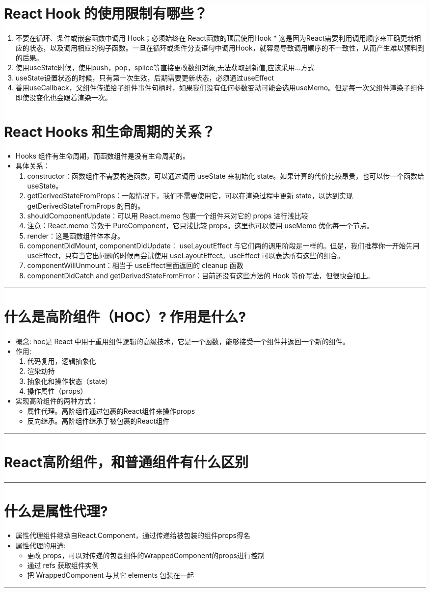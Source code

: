 # React Hook 的使用限制有哪些？
  1. 不要在循环、条件或嵌套函数中调用 Hook；必须始终在 React函数的顶层使用Hook
    * 这是因为React需要利用调用顺序来正确更新相应的状态，以及调用相应的钩子函数。一旦在循环或条件分支语句中调用Hook，就容易导致调用顺序的不一致性，从而产生难以预料到的后果。
  2. 使用useState时候，使用push，pop，splice等直接更改数组对象,无法获取到新值,应该采用...方式
  3. useState设置状态的时候，只有第一次生效，后期需要更新状态，必须通过useEffect
  4. 善用useCallback，父组件传递给子组件事件句柄时，如果我们没有任何参数变动可能会选用useMemo。但是每一次父组件渲染子组件即使没变化也会跟着渲染一次。

# React Hooks 和生命周期的关系？
  * Hooks 组件有生命周期，而函数组件是没有生命周期的。
  * 具体关系：
    1. constructor：函数组件不需要构造函数，可以通过调用 useState 来初始化 state。如果计算的代价比较昂贵，也可以传一个函数给 useState。
    2. getDerivedStateFromProps：一般情况下，我们不需要使用它，可以在渲染过程中更新 state，以达到实现 getDerivedStateFromProps 的目的。
    3. shouldComponentUpdate：可以用 React.memo 包裹一个组件来对它的 props 进行浅比较
    4. 注意：React.memo 等效于 PureComponent，它只浅比较 props。这里也可以使用 useMemo 优化每一个节点。
    5. render：这是函数组件体本身。
    6. componentDidMount, componentDidUpdate： useLayoutEffect 与它们两的调用阶段是一样的。但是，我们推荐你一开始先用 useEffect，只有当它出问题的时候再尝试使用 useLayoutEffect。useEffect 可以表达所有这些的组合。
    7. componentWillUnmount：相当于 useEffect里面返回的 cleanup 函数
    8. componentDidCatch and getDerivedStateFromError：目前还没有这些方法的 Hook 等价写法，但很快会加上。
---

# 什么是高阶组件（HOC）? 作用是什么?
  * 概念: hoc是 React 中用于重用组件逻辑的高级技术，它是一个函数，能够接受一个组件并返回一个新的组件。
  * 作用:
    1. 代码复用，逻辑抽象化
    2. 渲染劫持
    3. 抽象化和操作状态（state）
    4. 操作属性（props）
  * 实现高阶组件的两种方式：
    - 属性代理。高阶组件通过包裹的React组件来操作props
    - 反向继承。高阶组件继承于被包裹的React组件
---

# React高阶组件，和普通组件有什么区别
---

# 什么是属性代理?
  * 属性代理组件继承自React.Component，通过传递给被包装的组件props得名
  * 属性代理的用途:
    - 更改 props，可以对传递的包裹组件的WrappedComponent的props进行控制
    - 通过 refs 获取组件实例
    - 把 WrappedComponent 与其它 elements 包装在一起
---
